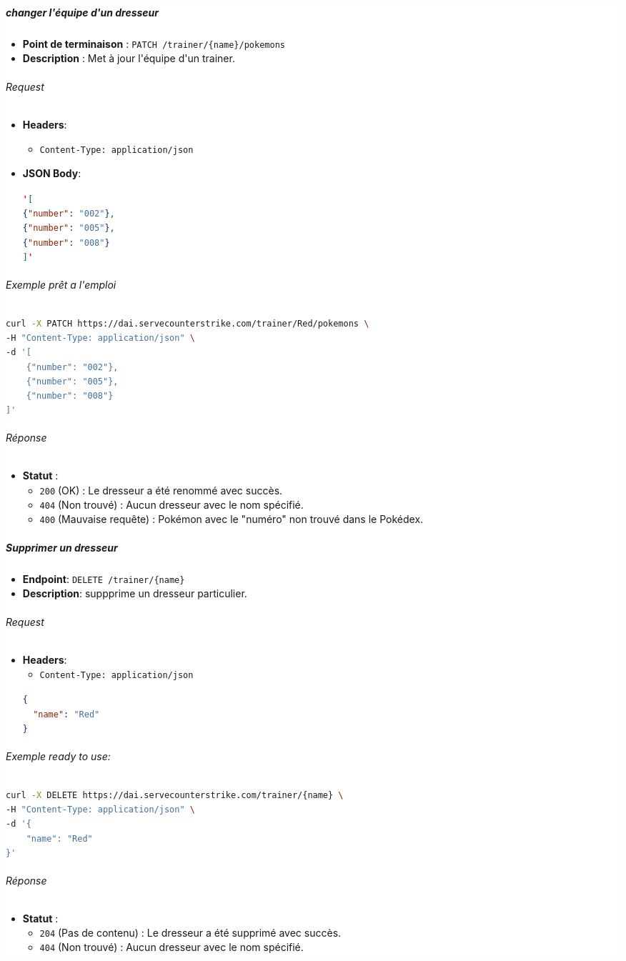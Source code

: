 ##### changer l'équipe d'un dresseur
- **Point de terminaison** : `PATCH /trainer/{name}/pokemons`
- **Description** : Met à jour l'équipe d'un trainer.

###### Request

- **Headers**:
    - `Content-Type: application/json`
- **JSON Body**:

    ``` json
    '[
    {"number": "002"},
    {"number": "005"},
    {"number": "008"}
  ]'
    ```
###### Exemple prêt a l'emploi
``` bash
curl -X PATCH https://dai.servecounterstrike.com/trainer/Red/pokemons \
-H "Content-Type: application/json" \
-d '[
    {"number": "002"},
    {"number": "005"},
    {"number": "008"}
]'

```
###### Réponse

- **Statut** :
    - `200` (OK) : Le dresseur a été renommé avec succès.
    - `404` (Non trouvé) : Aucun dresseur avec le nom spécifié.
    - `400` (Mauvaise requête) : Pokémon avec le "numéro" non trouvé dans le Pokédex.  

##### Supprimer un dresseur
- **Endpoint**: `DELETE /trainer/{name}`
- **Description**: suppprime un dresseur particulier.

###### Request

- **Headers**:
    - `Content-Type: application/json`
    ```json
    {
      "name": "Red"
    }

###### Exemple ready to use:
``` bash
curl -X DELETE https://dai.servecounterstrike.com/trainer/{name} \
-H "Content-Type: application/json" \
-d '{
    "name": "Red"
}'
```

###### Réponse

- **Statut** :
    - `204` (Pas de contenu) : Le dresseur a été supprimé avec succès.
    - `404` (Non trouvé) : Aucun dresseur avec le nom spécifié.  

